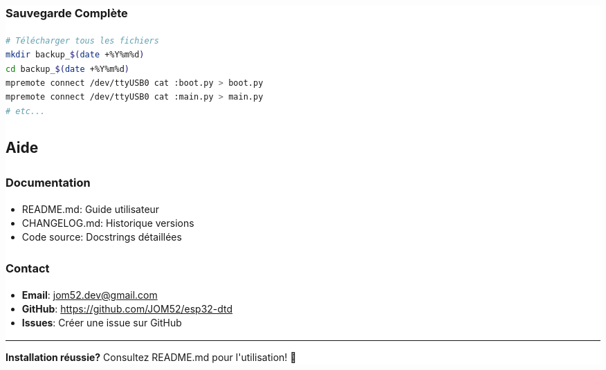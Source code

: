 ### Sauvegarde Complète
```bash
# Télécharger tous les fichiers
mkdir backup_$(date +%Y%m%d)
cd backup_$(date +%Y%m%d)
mpremote connect /dev/ttyUSB0 cat :boot.py > boot.py
mpremote connect /dev/ttyUSB0 cat :main.py > main.py
# etc...
```

## Aide

### Documentation
- README.md: Guide utilisateur
- CHANGELOG.md: Historique versions
- Code source: Docstrings détaillées

### Contact
- **Email**: jom52.dev@gmail.com
- **GitHub**: https://github.com/JOM52/esp32-dtd
- **Issues**: Créer une issue sur GitHub

---

**Installation réussie?** Consultez README.md pour l'utilisation! 🎉
